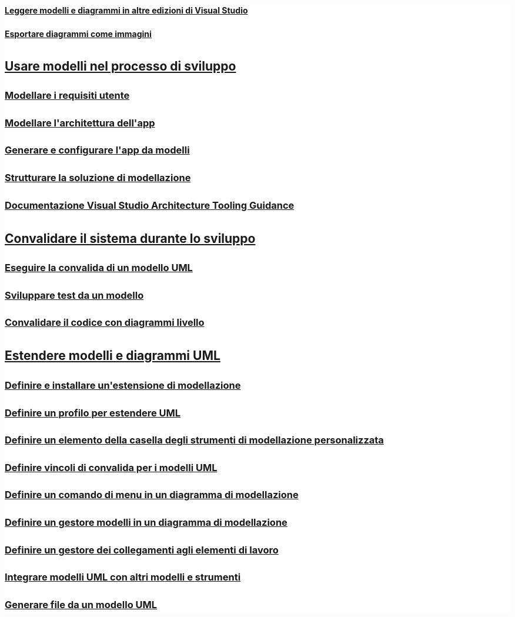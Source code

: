 #### [Leggere modelli e diagrammi in altre edizioni di Visual Studio](read-models-and-diagrams-in-other-visual-studio-editions.md)
#### [Esportare diagrammi come immagini](export-diagrams-as-images.md)
## [Usare modelli nel processo di sviluppo](use-models-in-your-development-process.md)
### [Modellare i requisiti utente](model-user-requirements.md)
### [Modellare l'architettura dell'app](model-your-app-s-architecture.md)
### [Generare e configurare l'app da modelli](generate-and-configure-your-app-from-models.md)
### [Strutturare la soluzione di modellazione](structure-your-modeling-solution.md)
### [Documentazione Visual Studio Architecture Tooling Guidance](visual-studio-architecture-tooling-guidance.md)
## [Convalidare il sistema durante lo sviluppo](validate-your-system-during-development.md)
### [Eseguire la convalida di un modello UML](validate-your-uml-model.md)
### [Sviluppare test da un modello](develop-tests-from-a-model.md)
### [Convalidare il codice con diagrammi livello](validate-code-with-layer-diagrams.md)
## [Estendere modelli e diagrammi UML](extend-uml-models-and-diagrams.md)
### [Definire e installare un'estensione di modellazione](define-and-install-a-modeling-extension.md)
### [Definire un profilo per estendere UML](define-a-profile-to-extend-uml.md)
### [Definire un elemento della casella degli strumenti di modellazione personalizzata](define-a-custom-modeling-toolbox-item.md)
### [Definire vincoli di convalida per i modelli UML](define-validation-constraints-for-uml-models.md)
### [Definire un comando di menu in un diagramma di modellazione](define-a-menu-command-on-a-modeling-diagram.md)
### [Definire un gestore modelli in un diagramma di modellazione](define-a-gesture-handler-on-a-modeling-diagram.md)
### [Definire un gestore dei collegamenti agli elementi di lavoro](define-a-work-item-link-handler.md)
### [Integrare modelli UML con altri modelli e strumenti](integrate-uml-models-with-other-models-and-tools.md)
### [Generare file da un modello UML](generate-files-from-a-uml-model.md)